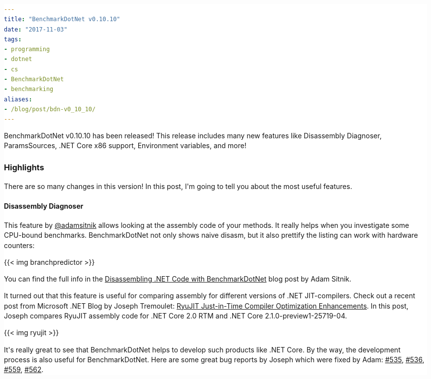 ```yaml
---
title: "BenchmarkDotNet v0.10.10"
date: "2017-11-03"
tags:
- programming
- dotnet
- cs
- BenchmarkDotNet
- benchmarking
aliases:
- /blog/post/bdn-v0_10_10/
---
```


BenchmarkDotNet v0.10.10 has been released!
This release includes many new features like Disassembly Diagnoser, ParamsSources, .NET Core x86 support, Environment variables, and more!



### Highlights

There are so many changes in this version!
In this post, I'm going to tell you about the most useful features.

#### Disassembly Diagnoser
This feature by [@adamsitnik](https://github.com/adamsitnik) allows looking at the assembly code of your methods.
It really helps when you investigate some CPU-bound benchmarks.
BenchmarkDotNet not only shows naive disasm, but it also prettify the listing can work with hardware counters: 

{{< img branchpredictor >}}

You can find the full info in the [Disassembling .NET Code with BenchmarkDotNet](http://adamsitnik.com/Disassembly-Diagnoser/) blog post by Adam Sitnik.

It turned out that this feature is useful for comparing assembly for different versions of .NET JIT-compilers.
Check out a recent post from Microsoft .NET Blog by Joseph Tremoulet:
  [RyuJIT Just-in-Time Compiler Optimization Enhancements](https://blogs.msdn.microsoft.com/dotnet/2017/10/16/ryujit-just-in-time-compiler-optimization-enhancements/).
In this post, Joseph compares RyuJIT assembly code for .NET Core 2.0 RTM and .NET Core 2.1.0-preview1-25719-04.

{{< img ryujit >}}

It's really great to see that BenchmarkDotNet helps to develop such products like .NET Core.
By the way, the development process is also useful for BenchmarkDotNet.
Here are some great bug reports by Joseph which were fixed by Adam:
  [#535](https://github.com/dotnet/BenchmarkDotNet/issues/535),
  [#536](https://github.com/dotnet/BenchmarkDotNet/issues/536),
  [#559](https://github.com/dotnet/BenchmarkDotNet/issues/559),
  [#562](https://github.com/dotnet/BenchmarkDotNet/issues/562).
